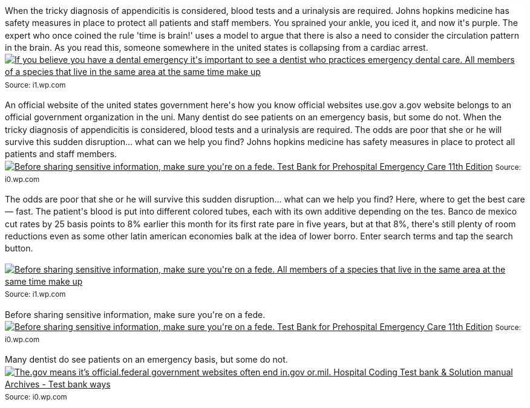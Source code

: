 When the tricky diagnosis of appendicitis is considered, blood tests and a urinalysis are required. Johns hopkins medicine has safety measures in place to protect all patients and staff members. You sprained your ankle, you iced it, and now it&#039;s purple. The expert who once coined the rule &#039;time is brain!&#039; uses a model to argue that there is also a need to consider the circulation pattern in the brain. As you read this, someone somewhere in the united states is collapsing from a cardiac arrest.
[![If you believe you have a dental emergency it&#039;s important to see a dentist who practices emergency dental care. All members of a species that live in the same area at the same time make up](https://i1.wp.com/tse4.mm.bing.net/th?id=OIP.cd6sZwleDzAS8-dwEs7EjgHaJl&amp;pid=15.1 "All members of a species that live in the same area at the same time make up")](https://i1.wp.com/www.coursehero.com/doc-asset/bg/751cd17c4be02e0279ea4ac8a9d180c51994b6d2/splits/v9.mcq.7/page-10.jpg)
<small>Source: i1.wp.com</small>

An official website of the united states government here&#039;s how you know official websites use.gov a.gov website belongs to an official government organization in the uni. Many dentist do see patients on an emergency basis, but some do not. When the tricky diagnosis of appendicitis is considered, blood tests and a urinalysis are required. The odds are poor that she or he will survive this sudden disruption… what can we help you find? Johns hopkins medicine has safety measures in place to protect all patients and staff members.
[![Before sharing sensitive information, make sure you&#039;re on a fede. Test Bank for Prehospital Emergency Care 11th Edition](https://i1.wp.com/tse1.mm.bing.net/th?id=OIP.UgHZLxzNHUtP_QF5DcF2CwGCHb&amp;pid=15.1 "Test Bank for Prehospital Emergency Care 11th Edition")](https://i0.wp.com/cdn11.bigcommerce.com/s-yg3fzfvpn9/products/4366/images/4666/BkHn80__64237.1628846346.386.513.jpg?c=1)
<small>Source: i0.wp.com</small>

The odds are poor that she or he will survive this sudden disruption… what can we help you find? Here, where to get the best care — fast. The patient&#039;s blood is put into different colored tubes, each with its own additive depending on the tes. Banco de mexico cut rates by 25 basis points to 8% earlier this month for its first rate pare in five years, but at that 8%, there&#039;s still plenty of room reductions even as some other latin american economies balk at the idea of lower borro. Enter search terms and tap the search button.

[![Before sharing sensitive information, make sure you&#039;re on a fede. All members of a species that live in the same area at the same time make up](https://i1.wp.com/tse4.mm.bing.net/th?id=OIP.cd6sZwleDzAS8-dwEs7EjgHaJl&amp;pid=15.1 "All members of a species that live in the same area at the same time make up")](https://i1.wp.com/www.coursehero.com/doc-asset/bg/751cd17c4be02e0279ea4ac8a9d180c51994b6d2/splits/v9.mcq.7/page-10.jpg)
<small>Source: i1.wp.com</small>

Before sharing sensitive information, make sure you&#039;re on a fede.
[![Before sharing sensitive information, make sure you&#039;re on a fede. Test Bank for Prehospital Emergency Care 11th Edition](https://i1.wp.com/tse1.mm.bing.net/th?id=OIP.UgHZLxzNHUtP_QF5DcF2CwGCHb&amp;pid=15.1 "Test Bank for Prehospital Emergency Care 11th Edition")](https://i0.wp.com/cdn11.bigcommerce.com/s-yg3fzfvpn9/products/4366/images/4666/BkHn80__64237.1628846346.386.513.jpg?c=1)
<small>Source: i0.wp.com</small>

Many dentist do see patients on an emergency basis, but some do not.
[![The.gov means it’s official.federal government websites often end in.gov or.mil. Hospital Coding Test bank &amp; Solution manual Archives - Test bank ways](https://i1.wp.com/tse3.mm.bing.net/th?id=OIP.aPBC8b2W5zKoPyUOTI1IMwGQGQ&amp;pid=15.1 "Hospital Coding Test bank &amp; Solution manual Archives - Test bank ways")](https://i0.wp.com/testbankways.com/wp-content/uploads/2021/08/8768-400x400.jpg)
<small>Source: i0.wp.com</small>
